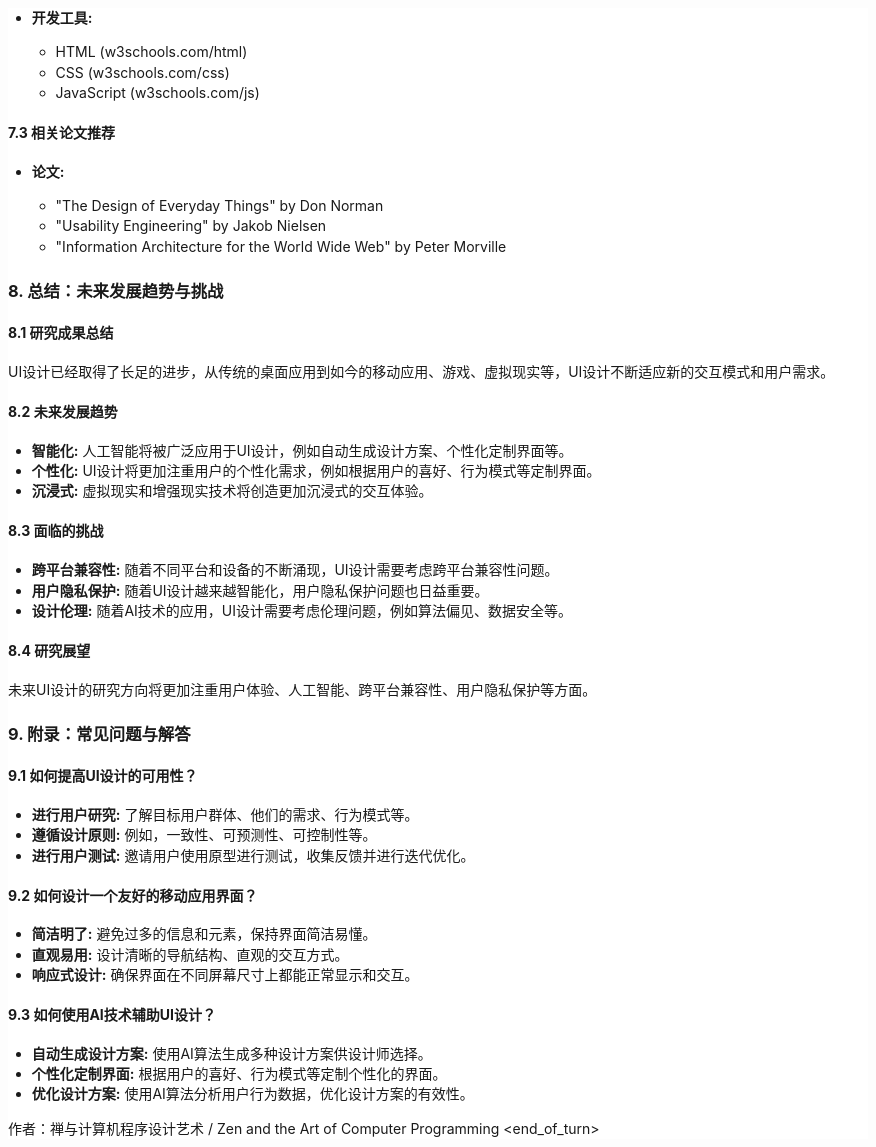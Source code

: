 * **开发工具:**

    * HTML (w3schools.com/html)
    * CSS (w3schools.com/css)
    * JavaScript (w3schools.com/js)

#### 7.3 相关论文推荐

* **论文:**

    * "The Design of Everyday Things" by Don Norman
    * "Usability Engineering" by Jakob Nielsen
    * "Information Architecture for the World Wide Web" by Peter Morville

### 8. 总结：未来发展趋势与挑战

#### 8.1 研究成果总结

UI设计已经取得了长足的进步，从传统的桌面应用到如今的移动应用、游戏、虚拟现实等，UI设计不断适应新的交互模式和用户需求。

#### 8.2 未来发展趋势

* **智能化:**  人工智能将被广泛应用于UI设计，例如自动生成设计方案、个性化定制界面等。
* **个性化:**  UI设计将更加注重用户的个性化需求，例如根据用户的喜好、行为模式等定制界面。
* **沉浸式:**  虚拟现实和增强现实技术将创造更加沉浸式的交互体验。

#### 8.3 面临的挑战

* **跨平台兼容性:**  随着不同平台和设备的不断涌现，UI设计需要考虑跨平台兼容性问题。
* **用户隐私保护:**  随着UI设计越来越智能化，用户隐私保护问题也日益重要。
* **设计伦理:**  随着AI技术的应用，UI设计需要考虑伦理问题，例如算法偏见、数据安全等。

#### 8.4 研究展望

未来UI设计的研究方向将更加注重用户体验、人工智能、跨平台兼容性、用户隐私保护等方面。


### 9. 附录：常见问题与解答

#### 9.1 如何提高UI设计的可用性？

* **进行用户研究:**  了解目标用户群体、他们的需求、行为模式等。
* **遵循设计原则:**  例如，一致性、可预测性、可控制性等。
* **进行用户测试:**  邀请用户使用原型进行测试，收集反馈并进行迭代优化。

#### 9.2 如何设计一个友好的移动应用界面？

* **简洁明了:**  避免过多的信息和元素，保持界面简洁易懂。
* **直观易用:**  设计清晰的导航结构、直观的交互方式。
* **响应式设计:**  确保界面在不同屏幕尺寸上都能正常显示和交互。

#### 9.3 如何使用AI技术辅助UI设计？

* **自动生成设计方案:**  使用AI算法生成多种设计方案供设计师选择。
* **个性化定制界面:**  根据用户的喜好、行为模式等定制个性化的界面。
* **优化设计方案:**  使用AI算法分析用户行为数据，优化设计方案的有效性。



作者：禅与计算机程序设计艺术 / Zen and the Art of Computer Programming 
<end_of_turn>

